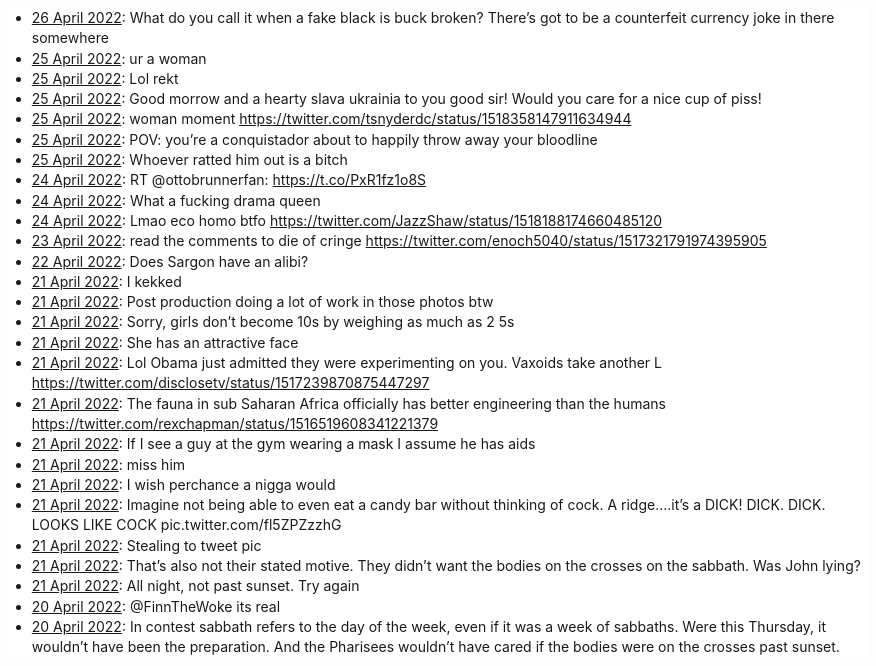 * [26 April 2022](https://web.archive.org/web/20220426002230/https://twitter.com/HiggersXV/status/1518747081955024896): What do you call it when a fake black is buck broken? There’s got to be a counterfeit currency joke in there somewhere 
* [25 April 2022](https://web.archive.org/web/20220425193716/https://twitter.com/HiggersXV/status/1518675429770543104): ur a woman 
* [25 April 2022](https://web.archive.org/web/20220425181545/https://twitter.com/HiggersXV/status/1518654897327161346): Lol rekt 
* [25 April 2022](https://web.archive.org/web/20220425173932/https://twitter.com/HiggersXV/status/1518644901323411456): Good morrow and a hearty slava ukrainia to you good sir! Would you care for a nice cup of piss! 
* [25 April 2022](https://web.archive.org/web/20220425164341/https://twitter.com/HiggersXV/status/1518631564879581185): woman moment https://twitter.com/tsnyderdc/status/1518358147911634944 
* [25 April 2022](https://web.archive.org/web/20220425134804/https://twitter.com/HiggersXV/status/1518587478596362243): POV: you’re a conquistador about to happily throw away your bloodline 
* [25 April 2022](https://web.archive.org/web/20220425015639/https://twitter.com/HiggersXV/status/1518408546240638978): Whoever ratted him out is a bitch 
* [24 April 2022](https://web.archive.org/web/20220424130833/https://twitter.com/HiggersXV/status/1518215318497280002): RT @ottobrunnerfan: https://t.co/PxR1fz1o8S 
* [24 April 2022](https://web.archive.org/web/20220424124533/https://twitter.com/HiggersXV/status/1518209479992619009): What a fucking drama queen 
* [24 April 2022](https://web.archive.org/web/20220424123820/https://twitter.com/HiggersXV/status/1518207504253128704): Lmao eco homo btfo https://twitter.com/JazzShaw/status/1518188174660485120 
* [23 April 2022](https://web.archive.org/web/20220423141235/https://twitter.com/HiggersXV/status/1517868924163002370): read the comments to die of cringe https://twitter.com/enoch5040/status/1517321791974395905 
* [22 April 2022](https://web.archive.org/web/20220422170205/https://twitter.com/HiggersXV/status/1517549123108491266): Does Sargon have an alibi? 
* [21 April 2022](https://web.archive.org/web/20220421222739/https://twitter.com/HiggersXV/status/1517268775334301703): I kekked 
* [21 April 2022](https://web.archive.org/web/20220421221914/https://twitter.com/HiggersXV/status/1517266514818347011): Post production doing a lot of work in those photos btw 
* [21 April 2022](https://web.archive.org/web/20220421221827/https://twitter.com/HiggersXV/status/1517266341425827840): Sorry, girls don’t become 10s by weighing as much as 2 5s 
* [21 April 2022](https://web.archive.org/web/20220421221658/https://twitter.com/HiggersXV/status/1517265967075803137): She has an attractive face 
* [21 April 2022](https://web.archive.org/web/20220421221310/https://twitter.com/HiggersXV/status/1517265016306774016): Lol Obama just admitted they were experimenting on you. Vaxoids take another L https://twitter.com/disclosetv/status/1517239870875447297 
* [21 April 2022](https://web.archive.org/web/20220421195152/https://twitter.com/HiggersXV/status/1517229565659254786): The fauna in sub Saharan Africa officially has better engineering than the humans https://twitter.com/rexchapman/status/1516519608341221379 
* [21 April 2022](https://web.archive.org/web/20220421160400/https://twitter.com/HiggersXV/status/1517172122128429057): If I see a guy at the gym wearing a mask I assume he has aids 
* [21 April 2022](https://web.archive.org/web/20220421155845/https://twitter.com/HiggersXV/status/1517170904513617920): miss him 
* [21 April 2022](https://web.archive.org/web/20220421122025/https://twitter.com/HiggersXV/status/1517115854709829632): I wish perchance a nigga would 
* [21 April 2022](https://web.archive.org/web/20220421014904/https://twitter.com/HiggersXV/status/1516957005830934528): Imagine not being able to even eat a candy bar without thinking of cock.   A ridge….it’s a DICK! DICK. DICK. LOOKS LIKE COCK pic.twitter.com/fl5ZPZzzhG 
* [21 April 2022](https://web.archive.org/web/20220421014740/https://twitter.com/HiggersXV/status/1516956704986087425): Stealing to tweet pic 
* [21 April 2022](https://web.archive.org/web/20220421003430/https://twitter.com/HiggersXV/status/1516938200236924928): That’s also not their stated motive. They didn’t want the bodies on the crosses on the sabbath. Was John lying? 
* [21 April 2022](https://web.archive.org/web/20220421002738/https://twitter.com/HiggersXV/status/1516936381540487176): All night, not past sunset. Try again 
* [20 April 2022](https://web.archive.org/web/20220420213554/https://twitter.com/HiggersXV/status/1516893202069999620): @FinnTheWoke  its real 
* [20 April 2022](https://web.archive.org/web/20220420200813/https://twitter.com/HiggersXV/status/1516871212382707712): In contest sabbath refers to the day of the week, even if it was a week of sabbaths. Were this Thursday, it wouldn’t have been the preparation. And the Pharisees wouldn’t have cared if the bodies were on the crosses past sunset. 